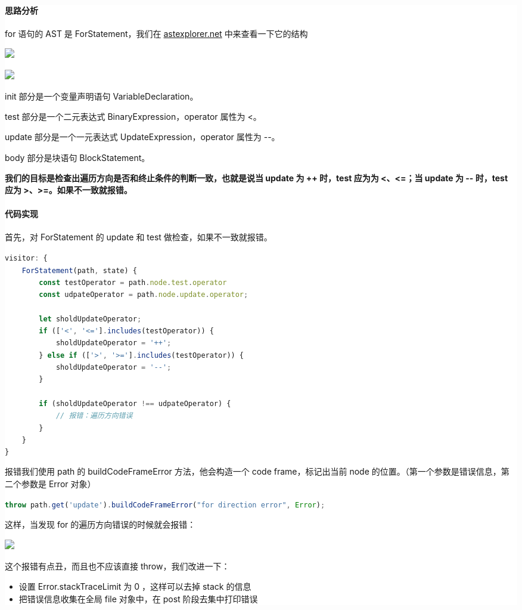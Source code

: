 #### 思路分析

for 语句的 AST 是 ForStatement，我们在 [astexplorer.net](https://astexplorer.net/#/gist/205be27234373fb4fabfdea74a0fbd84/a637e8eaad728f049da54ccf51dedc9237b66f96) 中来查看一下它的结构

![](https://p1-juejin.byteimg.com/tos-cn-i-k3u1fbpfcp/aa528fd0b3af45f4a45b6180fb94cc06~tplv-k3u1fbpfcp-watermark.image)

![](https://p6-juejin.byteimg.com/tos-cn-i-k3u1fbpfcp/69571ea3186a42e492a40ae8ca0611e8~tplv-k3u1fbpfcp-watermark.image)

init 部分是一个变量声明语句 VariableDeclaration。

test 部分是一个二元表达式 BinaryExpression，operator 属性为 <。

update 部分是一个一元表达式 UpdateExpression，operator 属性为 --。

body 部分是块语句 BlockStatement。

**我们的目标是检查出遍历方向是否和终止条件的判断一致，也就是说当 update 为 ++ 时，test 应为为 <、<=；当 update 为 -- 时，test 应为 >、>=。如果不一致就报错。**

#### 代码实现


首先，对 ForStatement 的 update 和 test 做检查，如果不一致就报错。
```javascript
visitor: {
    ForStatement(path, state) {
        const testOperator = path.node.test.operator
        const udpateOperator = path.node.update.operator;

        let sholdUpdateOperator;
        if (['<', '<='].includes(testOperator)) {
            sholdUpdateOperator = '++';
        } else if (['>', '>='].includes(testOperator)) {
            sholdUpdateOperator = '--';
        }

        if (sholdUpdateOperator !== udpateOperator) {
            // 报错：遍历方向错误
        }
    }
}
```
报错我们使用 path 的 buildCodeFrameError 方法，他会构造一个 code frame，标记出当前 node 的位置。（第一个参数是错误信息，第二个参数是 Error 对象）
```javascript
throw path.get('update').buildCodeFrameError("for direction error", Error);
```
这样，当发现 for 的遍历方向错误的时候就会报错：

![](https://p6-juejin.byteimg.com/tos-cn-i-k3u1fbpfcp/61e25bc7d2d2483aa7239a29a830e870~tplv-k3u1fbpfcp-watermark.image)

这个报错有点丑，而且也不应该直接 throw，我们改进一下：

- 设置 Error.stackTraceLimit 为 0 ，这样可以去掉 stack 的信息
- 把错误信息收集在全局 file 对象中，在 post 阶段去集中打印错误
